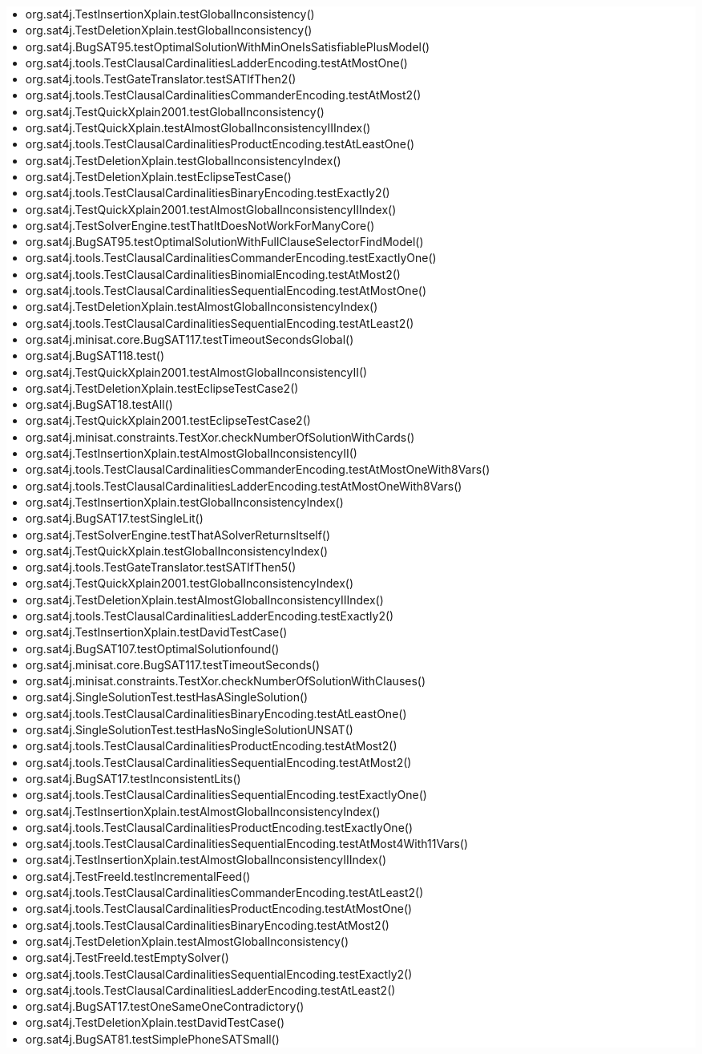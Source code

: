 * org.sat4j.TestInsertionXplain.testGlobalInconsistency()
* org.sat4j.TestDeletionXplain.testGlobalInconsistency()
* org.sat4j.BugSAT95.testOptimalSolutionWithMinOneIsSatisfiablePlusModel()
* org.sat4j.tools.TestClausalCardinalitiesLadderEncoding.testAtMostOne()
* org.sat4j.tools.TestGateTranslator.testSATIfThen2()
* org.sat4j.tools.TestClausalCardinalitiesCommanderEncoding.testAtMost2()
* org.sat4j.TestQuickXplain2001.testGlobalInconsistency()
* org.sat4j.TestQuickXplain.testAlmostGlobalInconsistencyIIIndex()
* org.sat4j.tools.TestClausalCardinalitiesProductEncoding.testAtLeastOne()
* org.sat4j.TestDeletionXplain.testGlobalInconsistencyIndex()
* org.sat4j.TestDeletionXplain.testEclipseTestCase()
* org.sat4j.tools.TestClausalCardinalitiesBinaryEncoding.testExactly2()
* org.sat4j.TestQuickXplain2001.testAlmostGlobalInconsistencyIIIndex()
* org.sat4j.TestSolverEngine.testThatItDoesNotWorkForManyCore()
* org.sat4j.BugSAT95.testOptimalSolutionWithFullClauseSelectorFindModel()
* org.sat4j.tools.TestClausalCardinalitiesCommanderEncoding.testExactlyOne()
* org.sat4j.tools.TestClausalCardinalitiesBinomialEncoding.testAtMost2()
* org.sat4j.tools.TestClausalCardinalitiesSequentialEncoding.testAtMostOne()
* org.sat4j.TestDeletionXplain.testAlmostGlobalInconsistencyIndex()
* org.sat4j.tools.TestClausalCardinalitiesSequentialEncoding.testAtLeast2()
* org.sat4j.minisat.core.BugSAT117.testTimeoutSecondsGlobal()
* org.sat4j.BugSAT118.test()
* org.sat4j.TestQuickXplain2001.testAlmostGlobalInconsistencyII()
* org.sat4j.TestDeletionXplain.testEclipseTestCase2()
* org.sat4j.BugSAT18.testAll()
* org.sat4j.TestQuickXplain2001.testEclipseTestCase2()
* org.sat4j.minisat.constraints.TestXor.checkNumberOfSolutionWithCards()
* org.sat4j.TestInsertionXplain.testAlmostGlobalInconsistencyII()
* org.sat4j.tools.TestClausalCardinalitiesCommanderEncoding.testAtMostOneWith8Vars()
* org.sat4j.tools.TestClausalCardinalitiesLadderEncoding.testAtMostOneWith8Vars()
* org.sat4j.TestInsertionXplain.testGlobalInconsistencyIndex()
* org.sat4j.BugSAT17.testSingleLit()
* org.sat4j.TestSolverEngine.testThatASolverReturnsItself()
* org.sat4j.TestQuickXplain.testGlobalInconsistencyIndex()
* org.sat4j.tools.TestGateTranslator.testSATIfThen5()
* org.sat4j.TestQuickXplain2001.testGlobalInconsistencyIndex()
* org.sat4j.TestDeletionXplain.testAlmostGlobalInconsistencyIIIndex()
* org.sat4j.tools.TestClausalCardinalitiesLadderEncoding.testExactly2()
* org.sat4j.TestInsertionXplain.testDavidTestCase()
* org.sat4j.BugSAT107.testOptimalSolutionfound()
* org.sat4j.minisat.core.BugSAT117.testTimeoutSeconds()
* org.sat4j.minisat.constraints.TestXor.checkNumberOfSolutionWithClauses()
* org.sat4j.SingleSolutionTest.testHasASingleSolution()
* org.sat4j.tools.TestClausalCardinalitiesBinaryEncoding.testAtLeastOne()
* org.sat4j.SingleSolutionTest.testHasNoSingleSolutionUNSAT()
* org.sat4j.tools.TestClausalCardinalitiesProductEncoding.testAtMost2()
* org.sat4j.tools.TestClausalCardinalitiesSequentialEncoding.testAtMost2()
* org.sat4j.BugSAT17.testInconsistentLits()
* org.sat4j.tools.TestClausalCardinalitiesSequentialEncoding.testExactlyOne()
* org.sat4j.TestInsertionXplain.testAlmostGlobalInconsistencyIndex()
* org.sat4j.tools.TestClausalCardinalitiesProductEncoding.testExactlyOne()
* org.sat4j.tools.TestClausalCardinalitiesSequentialEncoding.testAtMost4With11Vars()
* org.sat4j.TestInsertionXplain.testAlmostGlobalInconsistencyIIIndex()
* org.sat4j.TestFreeId.testIncrementalFeed()
* org.sat4j.tools.TestClausalCardinalitiesCommanderEncoding.testAtLeast2()
* org.sat4j.tools.TestClausalCardinalitiesProductEncoding.testAtMostOne()
* org.sat4j.tools.TestClausalCardinalitiesBinaryEncoding.testAtMost2()
* org.sat4j.TestDeletionXplain.testAlmostGlobalInconsistency()
* org.sat4j.TestFreeId.testEmptySolver()
* org.sat4j.tools.TestClausalCardinalitiesSequentialEncoding.testExactly2()
* org.sat4j.tools.TestClausalCardinalitiesLadderEncoding.testAtLeast2()
* org.sat4j.BugSAT17.testOneSameOneContradictory()
* org.sat4j.TestDeletionXplain.testDavidTestCase()
* org.sat4j.BugSAT81.testSimplePhoneSATSmall()
